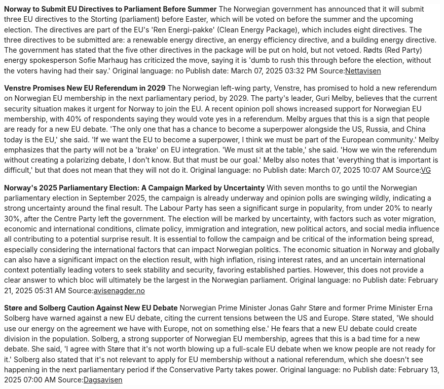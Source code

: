 **Norway to Submit EU Directives to Parliament Before Summer**
The Norwegian government has announced that it will submit three EU directives to the Storting (parliament) before Easter, which will be voted on before the summer and the upcoming election. The directives are part of the EU's 'Ren Energi-pakke' (Clean Energy Package), which includes eight directives. The three directives to be submitted are: a renewable energy directive, an energy efficiency directive, and a building energy directive. The government has stated that the five other directives in the package will be put on hold, but not vetoed. Rødts (Red Party) energy spokesperson Sofie Marhaug has criticized the move, saying it is 'dumb to rush this through before the election, without the voters having had their say.' 
Original language: no
Publish date: March 07, 2025 03:32 PM
Source:[Nettavisen](https://www.nettavisen.no/5-95-2324593)

**Venstre Promises New EU Referendum in 2029**
The Norwegian left-wing party, Venstre, has promised to hold a new referendum on Norwegian EU membership in the next parliamentary period, by 2029. The party's leader, Guri Melby, believes that the current security situation makes it urgent for Norway to join the EU. A recent opinion poll shows increased support for Norwegian EU membership, with 40% of respondents saying they would vote yes in a referendum. Melby argues that this is a sign that people are ready for a new EU debate. 'The only one that has a chance to become a superpower alongside the US, Russia, and China today is the EU,' she said. 'If we want the EU to become a superpower, I think we must be part of the European community.' Melby emphasizes that the party will not be a 'brake' on EU integration. 'We must sit at the table,' she said. 'How we win the referendum without creating a polarizing debate, I don't know. But that must be our goal.' Melby also notes that 'everything that is important is difficult,' but that does not mean that they will not do it.
Original language: no
Publish date: March 07, 2025 10:07 AM
Source:[VG](https://www.vg.no/nyheter/i/Jb2yv6/venstre-med-valgloefte-lover-folkeavstemning-om-eu)

**Norway's 2025 Parliamentary Election: A Campaign Marked by Uncertainty**
With seven months to go until the Norwegian parliamentary election in September 2025, the campaign is already underway and opinion polls are swinging wildly, indicating a strong uncertainty around the final result. The Labour Party has seen a significant surge in popularity, from under 20% to nearly 30%, after the Centre Party left the government. The election will be marked by uncertainty, with factors such as voter migration, economic and international conditions, climate policy, immigration and integration, new political actors, and social media influence all contributing to a potential surprise result. It is essential to follow the campaign and be critical of the information being spread, especially considering the international factors that can impact Norwegian politics. The economic situation in Norway and globally can also have a significant impact on the election result, with high inflation, rising interest rates, and an uncertain international context potentially leading voters to seek stability and security, favoring established parties. However, this does not provide a clear answer to which bloc will ultimately be the largest in the Norwegian parliament.
Original language: no
Publish date: February 21, 2025 05:31 AM
Source:[avisenagder.no](https://www.avisenagder.no/det-stunder-mot-stortingsvalg-i-25/o/5-99-1394485)

**Støre and Solberg Caution Against New EU Debate**
Norwegian Prime Minister Jonas Gahr Støre and former Prime Minister Erna Solberg have warned against a new EU debate, citing the current tensions between the US and Europe. Støre stated, 'We should use our energy on the agreement we have with Europe, not on something else.' He fears that a new EU debate could create division in the population. Solberg, a strong supporter of Norwegian EU membership, agrees that this is a bad time for a new debate. She said, 'I agree with Støre that it's not worth blowing up a full-scale EU debate when we know people are not ready for it.' Solberg also stated that it's not relevant to apply for EU membership without a national referendum, which she doesn't see happening in the next parliamentary period if the Conservative Party takes power.
Original language: no
Publish date: February 13, 2025 07:00 AM
Source:[Dagsavisen](https://www.dagsavisen.no/nyheter/innenriks/2025/02/13/store-og-solberg-advarer-mot-ny-eu-kamp/)
